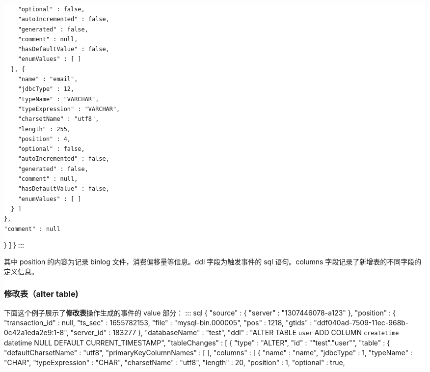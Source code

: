         "optional" : false,
        "autoIncremented" : false,
        "generated" : false,
        "comment" : null,
        "hasDefaultValue" : false,
        "enumValues" : [ ]
      }, {
        "name" : "email",
        "jdbcType" : 12,
        "typeName" : "VARCHAR",
        "typeExpression" : "VARCHAR",
        "charsetName" : "utf8",
        "length" : 255,
        "position" : 4,
        "optional" : false,
        "autoIncremented" : false,
        "generated" : false,
        "comment" : null,
        "hasDefaultValue" : false,
        "enumValues" : [ ]
      } ]
    },
    "comment" : null
  } ]
}
:::
</dx-codeblock>

其中 position 的内容为记录 binlog 文件，消费偏移量等信息。ddl 字段为触发事件的 sql 语句。columns 字段记录了新增表的不同字段的定义信息。

### 修改表（alter table)

下面这个例子展示了**修改表**操作生成的事件的 value 部分：
<dx-codeblock>
:::  sql
{
  "source" : {
    "server" : "1307446078-a123"
  },
  "position" : {
    "transaction_id" : null,
    "ts_sec" : 1655782153,
    "file" : "mysql-bin.000005",
    "pos" : 1218,
    "gtids" : "ddf040ad-7509-11ec-968b-0c42a1eda2e9:1-8",
    "server_id" : 183277
  },
  "databaseName" : "test",
  "ddl" : "ALTER TABLE `user` ADD COLUMN `createtime` datetime NULL DEFAULT CURRENT_TIMESTAMP",
  "tableChanges" : [ {
    "type" : "ALTER",
    "id" : "\"test\".\"user\"",
    "table" : {
      "defaultCharsetName" : "utf8",
      "primaryKeyColumnNames" : [ ],
      "columns" : [ {
        "name" : "name",
        "jdbcType" : 1,
        "typeName" : "CHAR",
        "typeExpression" : "CHAR",
        "charsetName" : "utf8",
        "length" : 20,
        "position" : 1,
        "optional" : true,